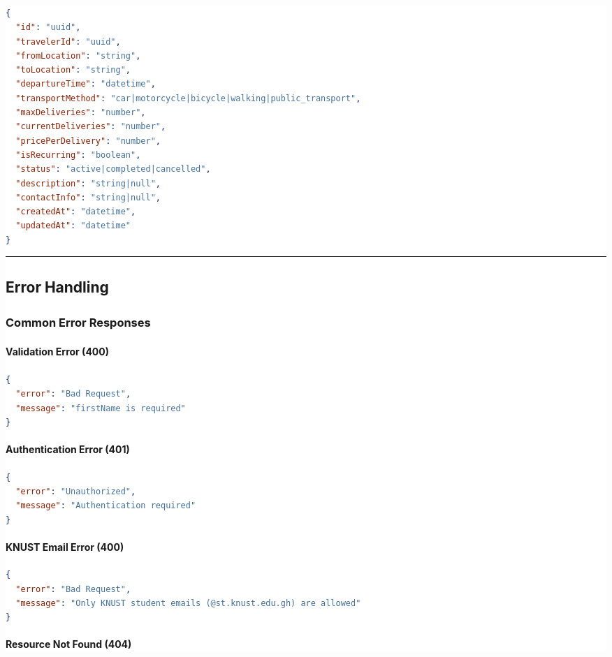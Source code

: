 ```json
{
  "id": "uuid",
  "travelerId": "uuid",
  "fromLocation": "string",
  "toLocation": "string",
  "departureTime": "datetime",
  "transportMethod": "car|motorcycle|bicycle|walking|public_transport",
  "maxDeliveries": "number",
  "currentDeliveries": "number",
  "pricePerDelivery": "number",
  "isRecurring": "boolean",
  "status": "active|completed|cancelled",
  "description": "string|null",
  "contactInfo": "string|null",
  "createdAt": "datetime",
  "updatedAt": "datetime"
}
```

---

## Error Handling

### Common Error Responses

#### Validation Error (400)

```json
{
  "error": "Bad Request",
  "message": "firstName is required"
}
```

#### Authentication Error (401)

```json
{
  "error": "Unauthorized",
  "message": "Authentication required"
}
```

#### KNUST Email Error (400)

```json
{
  "error": "Bad Request",
  "message": "Only KNUST student emails (@st.knust.edu.gh) are allowed"
}
```

#### Resource Not Found (404)
